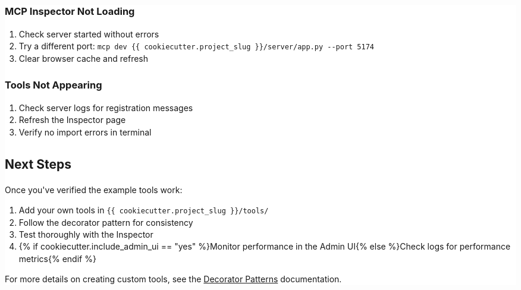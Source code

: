 ### MCP Inspector Not Loading

1. Check server started without errors
2. Try a different port: `mcp dev {{ cookiecutter.project_slug }}/server/app.py --port 5174`
3. Clear browser cache and refresh

### Tools Not Appearing

1. Check server logs for registration messages
2. Refresh the Inspector page
3. Verify no import errors in terminal

## Next Steps

Once you've verified the example tools work:

1. Add your own tools in `{{ cookiecutter.project_slug }}/tools/`
2. Follow the decorator pattern for consistency
3. Test thoroughly with the Inspector
4. {% if cookiecutter.include_admin_ui == "yes" %}Monitor performance in the Admin UI{% else %}Check logs for performance metrics{% endif %}

For more details on creating custom tools, see the [Decorator Patterns](../DECORATOR_PATTERNS.md) documentation.